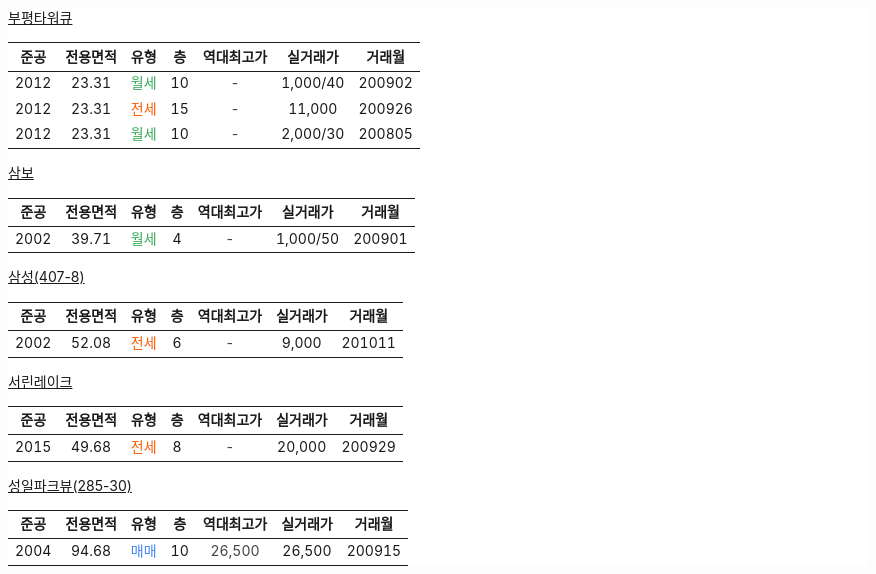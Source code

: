 
[부평타워큐](https://search.naver.com/search.naver?query=%EC%9D%B8%EC%B2%9C%EA%B4%91%EC%97%AD%EC%8B%9C+%EB%B6%80%ED%8F%89%EA%B5%AC+%EB%B6%80%ED%8F%89%EB%8F%99+%EB%B6%80%ED%8F%89%ED%83%80%EC%9B%8C%ED%81%90)

|준공|전용면적|유형|층|역대최고가|실거래가|거래월|
|:---:|:---:|:---:|:---:|:---:|:---:|:---:|
|2012|23.31|<span style="color:#34a853">월세</span>|10|<span style="color:#444444">-</span>|1,000/40|200902|
|2012|23.31|<span style="color:#ff5a00">전세</span>|15|<span style="color:#444444">-</span>|11,000|200926|
|2012|23.31|<span style="color:#34a853">월세</span>|10|<span style="color:#444444">-</span>|2,000/30|200805|

[삼보](https://search.naver.com/search.naver?query=%EC%9D%B8%EC%B2%9C%EA%B4%91%EC%97%AD%EC%8B%9C+%EB%B6%80%ED%8F%89%EA%B5%AC+%EB%B6%80%ED%8F%89%EB%8F%99+%EC%82%BC%EB%B3%B4)

|준공|전용면적|유형|층|역대최고가|실거래가|거래월|
|:---:|:---:|:---:|:---:|:---:|:---:|:---:|
|2002|39.71|<span style="color:#34a853">월세</span>|4|<span style="color:#444444">-</span>|1,000/50|200901|


<script async src="//pagead2.googlesyndication.com/pagead/js/adsbygoogle.js"></script>

<ins class="adsbygoogle"
     style="display:block"
     data-ad-client="ca-pub-2446590836940007"
     data-ad-slot="1659523306"
     data-ad-format="auto"
     data-full-width-responsive="true"></ins>
<script>
(adsbygoogle = window.adsbygoogle || []).push({});
</script>


[삼성(407-8)](https://search.naver.com/search.naver?query=%EC%9D%B8%EC%B2%9C%EA%B4%91%EC%97%AD%EC%8B%9C+%EB%B6%80%ED%8F%89%EA%B5%AC+%EB%B6%80%ED%8F%89%EB%8F%99+%EC%82%BC%EC%84%B1%28407-8%29)

|준공|전용면적|유형|층|역대최고가|실거래가|거래월|
|:---:|:---:|:---:|:---:|:---:|:---:|:---:|
|2002|52.08|<span style="color:#ff5a00">전세</span>|6|<span style="color:#444444">-</span>|9,000|201011|

[서린레이크](https://search.naver.com/search.naver?query=%EC%9D%B8%EC%B2%9C%EA%B4%91%EC%97%AD%EC%8B%9C+%EB%B6%80%ED%8F%89%EA%B5%AC+%EB%B6%80%ED%8F%89%EB%8F%99+%EC%84%9C%EB%A6%B0%EB%A0%88%EC%9D%B4%ED%81%AC)

|준공|전용면적|유형|층|역대최고가|실거래가|거래월|
|:---:|:---:|:---:|:---:|:---:|:---:|:---:|
|2015|49.68|<span style="color:#ff5a00">전세</span>|8|<span style="color:#444444">-</span>|20,000|200929|

[성일파크뷰(285-30)](https://search.naver.com/search.naver?query=%EC%9D%B8%EC%B2%9C%EA%B4%91%EC%97%AD%EC%8B%9C+%EB%B6%80%ED%8F%89%EA%B5%AC+%EB%B6%80%ED%8F%89%EB%8F%99+%EC%84%B1%EC%9D%BC%ED%8C%8C%ED%81%AC%EB%B7%B0%28285-30%29)

|준공|전용면적|유형|층|역대최고가|실거래가|거래월|
|:---:|:---:|:---:|:---:|:---:|:---:|:---:|
|2004|94.68|<span style="color:#4285f3">매매</span>|10|<span style="color:#444444">26,500</span>|26,500|200915|
